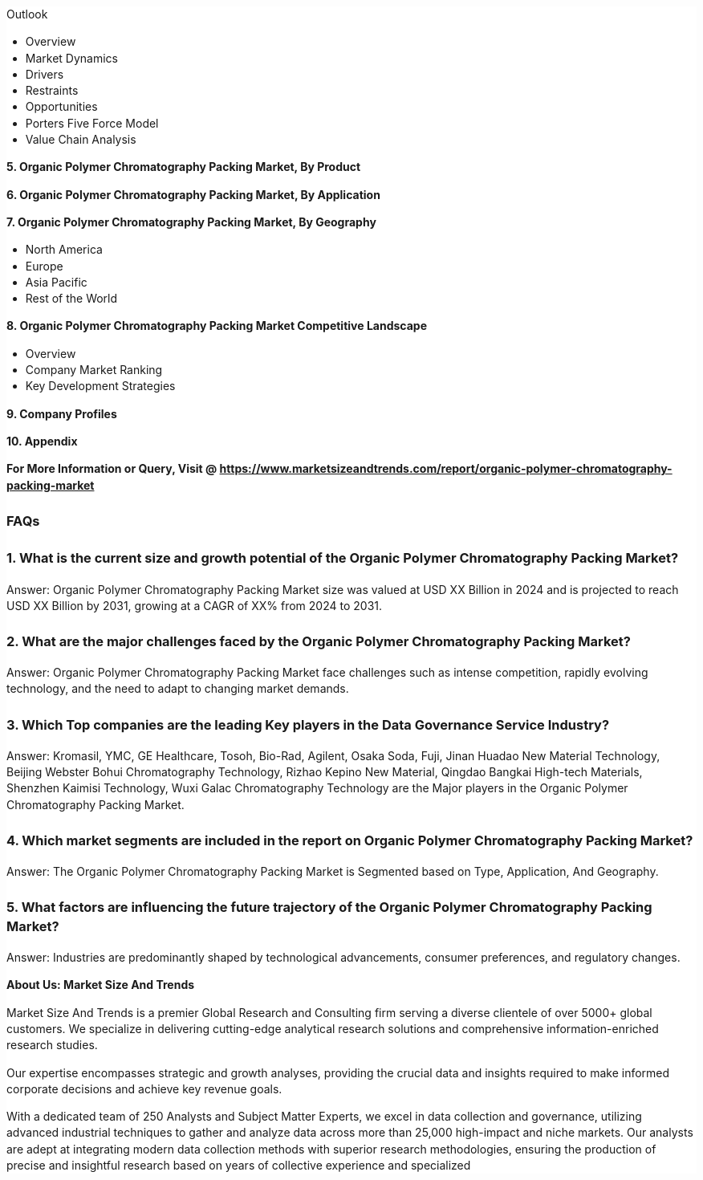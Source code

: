 Outlook</span></strong></p></div><div class="" data-test-id=""><ul><li><span class="">Overview</span></li><li><span class="">Market Dynamics</span></li><li><span class="">Drivers</span></li><li><span class="">Restraints</span></li><li><span class="">Opportunities</span></li><li><span class="">Porters Five Force Model</span></li><li><span class="">Value Chain Analysis</span></li></ul></div><div class="" data-test-id=""><p><strong><span class="">5. Organic Polymer Chromatography Packing Market, By Product</span></strong></p></div><div class="" data-test-id=""><p><strong><span class="">6. Organic Polymer Chromatography Packing Market, By Application</span></strong></p></div><div class="" data-test-id=""><p><strong><span class="">7. Organic Polymer Chromatography Packing Market, By Geography</span></strong></p></div><div class="" data-test-id=""><ul><li><span class="">North America</span></li><li><span class="">Europe</span></li><li><span class="">Asia Pacific</span></li><li><span class="">Rest of the World</span></li></ul></div><div class="" data-test-id=""><p><strong><span class="">8. Organic Polymer Chromatography Packing Market Competitive Landscape</span></strong></p></div><div class="" data-test-id=""><ul><li><span class="">Overview</span></li><li><span class="">Company Market Ranking</span></li><li><span class="">Key Development Strategies</span></li></ul></div><div class="" data-test-id=""><p><strong><span class="">9. Company Profiles</span></strong></p></div><div class="" data-test-id=""><p><strong><span class="">10. Appendix</span></strong></p></div><div class="" data-test-id=""><p><strong><span class="">For More Information or Query, Visit @ <a href="https://www.marketsizeandtrends.com/report/organic-polymer-chromatography-packing-market" target="_blank">https://www.marketsizeandtrends.com/report/organic-polymer-chromatography-packing-market</a></span></strong></p></div><div class="" data-test-id=""><div class="article-main__content" data-test-id="publishing-text-block"><h3><strong><span class="">FAQs</span></strong></h3></div><div class="article-main__content" data-test-id="publishing-text-block"><h3><span class="">1. What is the current size and growth potential of the Organic Polymer Chromatography Packing Market?</span></h3></div><div class="article-main__content" data-test-id="publishing-text-block"><p><span class="font-[700]">Answer</span><span class="">: Organic Polymer Chromatography Packing Market size was valued at USD XX Billion in 2024 and is projected to reach USD XX Billion by 2031, growing at a CAGR of XX% from 2024 to 2031.</span></p></div><div class="article-main__content" data-test-id="publishing-text-block"><h3><span class="">2. What are the major challenges faced by the Organic Polymer Chromatography Packing Market?</span></h3></div><div class="article-main__content" data-test-id="publishing-text-block"><p><span class="font-[700]">Answer</span><span class="">: Organic Polymer Chromatography Packing Market face challenges such as intense competition, rapidly evolving technology, and the need to adapt to changing market demands.</span></p></div><div class="article-main__content" data-test-id="publishing-text-block"><h3><span class="">3. Which Top companies are the leading Key players in the Data Governance Service Industry?</span></h3></div><div class="article-main__content" data-test-id="publishing-text-block"><p><span class="font-[700]">Answer</span><span class="">: Kromasil, YMC, GE Healthcare, Tosoh, Bio-Rad, Agilent, Osaka Soda, Fuji, Jinan Huadao New Material Technology, Beijing Webster Bohui Chromatography Technology, Rizhao Kepino New Material, Qingdao Bangkai High-tech Materials, Shenzhen Kaimisi Technology, Wuxi Galac Chromatography Technology are the Major players in the Organic Polymer Chromatography Packing Market.</span></p></div><div class="article-main__content" data-test-id="publishing-text-block"><h3><span class="">4. Which market segments are included in the report on Organic Polymer Chromatography Packing Market?</span></h3></div><div class="article-main__content" data-test-id="publishing-text-block"><p><span class="font-[700]">Answer</span><span class="">: The Organic Polymer Chromatography Packing Market is Segmented based on Type, Application, And Geography.</span></p></div><div class="article-main__content" data-test-id="publishing-text-block"><h3><span class="">5. What factors are influencing the future trajectory of the Organic Polymer Chromatography Packing Market?</span></h3></div><div class="article-main__content" data-test-id="publishing-text-block"><p><span class="font-[700]">Answer:</span><span class="">&nbsp;Industries are predominantly shaped by technological advancements, consumer preferences, and regulatory changes.</span></p></div><p><strong><span class="">About Us: Market Size And Trends</span></strong></p></div><div class="" data-test-id=""><p><span class="">Market Size And Trends is a premier Global Research and Consulting firm serving a diverse clientele of over 5000+ global customers. We specialize in delivering cutting-edge analytical research solutions and comprehensive information-enriched research studies.</span></p></div><div class="" data-test-id=""><p><span class="">Our expertise encompasses strategic and growth analyses, providing the crucial data and insights required to make informed corporate decisions and achieve key revenue goals.</span></p></div><div class="" data-test-id=""><p><span class="">With a dedicated team of 250 Analysts and Subject Matter Experts, we excel in data collection and governance, utilizing advanced industrial techniques to gather and analyze data across more than 25,000 high-impact and niche markets. Our analysts are adept at integrating modern data collection methods with superior research methodologies, ensuring the production of precise and insightful research based on years of collective experience and specialized